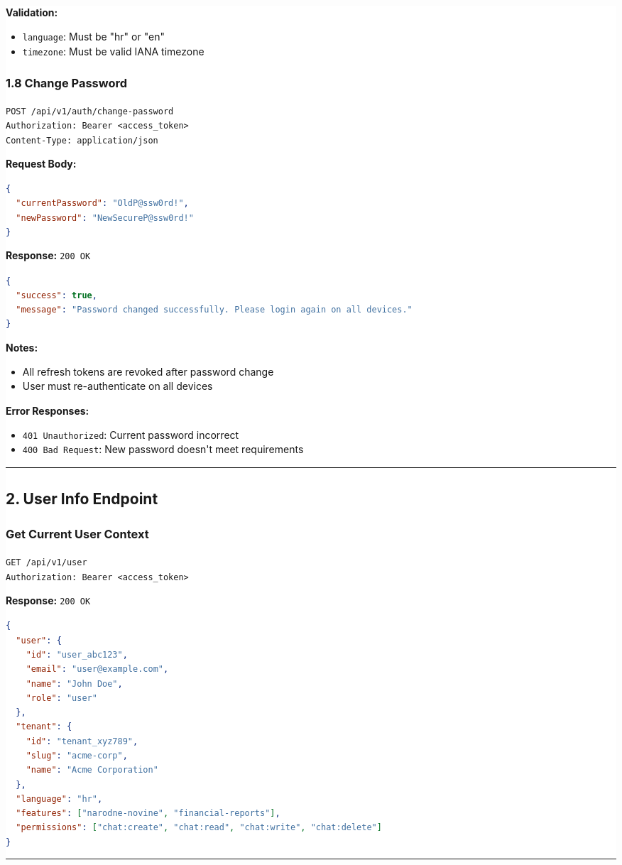 **Validation:**
- `language`: Must be "hr" or "en"
- `timezone`: Must be valid IANA timezone

### 1.8 Change Password
```http
POST /api/v1/auth/change-password
Authorization: Bearer <access_token>
Content-Type: application/json
```

**Request Body:**
```json
{
  "currentPassword": "OldP@ssw0rd!",
  "newPassword": "NewSecureP@ssw0rd!"
}
```

**Response:** `200 OK`
```json
{
  "success": true,
  "message": "Password changed successfully. Please login again on all devices."
}
```

**Notes:**
- All refresh tokens are revoked after password change
- User must re-authenticate on all devices

**Error Responses:**
- `401 Unauthorized`: Current password incorrect
- `400 Bad Request`: New password doesn't meet requirements

---

## 2. User Info Endpoint

### Get Current User Context
```http
GET /api/v1/user
Authorization: Bearer <access_token>
```

**Response:** `200 OK`
```json
{
  "user": {
    "id": "user_abc123",
    "email": "user@example.com",
    "name": "John Doe",
    "role": "user"
  },
  "tenant": {
    "id": "tenant_xyz789",
    "slug": "acme-corp",
    "name": "Acme Corporation"
  },
  "language": "hr",
  "features": ["narodne-novine", "financial-reports"],
  "permissions": ["chat:create", "chat:read", "chat:write", "chat:delete"]
}
```

---